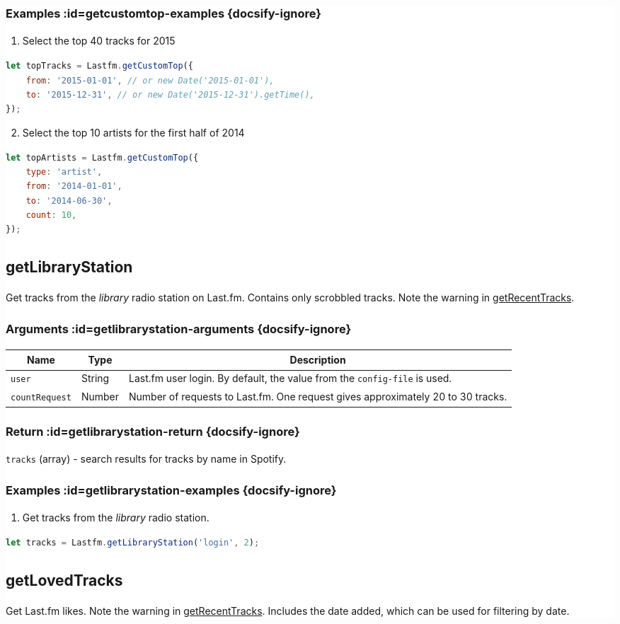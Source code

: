 ### Examples :id=getcustomtop-examples {docsify-ignore}

1. Select the top 40 tracks for 2015

```js
let topTracks = Lastfm.getCustomTop({
    from: '2015-01-01', // or new Date('2015-01-01'),
    to: '2015-12-31', // or new Date('2015-12-31').getTime(),
});
```

2. Select the top 10 artists for the first half of 2014

```js
let topArtists = Lastfm.getCustomTop({
    type: 'artist',
    from: '2014-01-01',
    to: '2014-06-30',
    count: 10,
});
```

## getLibraryStation

Get tracks from the _library_ radio station on Last.fm. Contains only scrobbled tracks. Note the warning in [getRecentTracks](/reference-en/lastfm?id=getrecenttracks).

### Arguments :id=getlibrarystation-arguments {docsify-ignore}

| Name | Type | Description |
| --- | --- | --- |
| `user` | String | Last.fm user login. By default, the value from the `config-file` is used. |
| `countRequest` | Number | Number of requests to Last.fm. One request gives approximately 20 to 30 tracks. |

### Return :id=getlibrarystation-return {docsify-ignore}

`tracks` (array) - search results for tracks by name in Spotify.

### Examples :id=getlibrarystation-examples {docsify-ignore}

1. Get tracks from the _library_ radio station.

```js
let tracks = Lastfm.getLibraryStation('login', 2);
```

## getLovedTracks

Get Last.fm likes. Note the warning in [getRecentTracks](/reference-en/lastfm?id=getrecenttracks). Includes the date added, which can be used for filtering by date.
